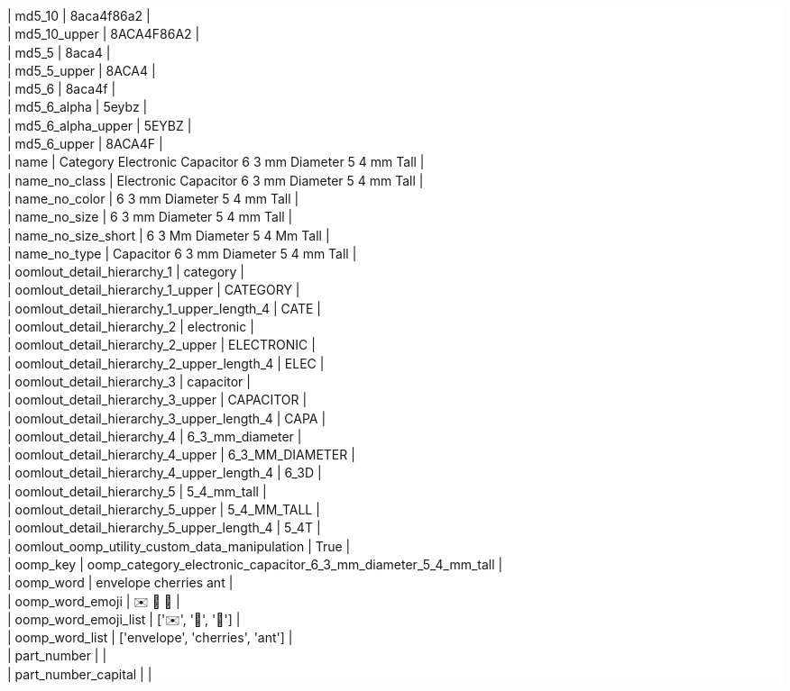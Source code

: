 | md5_10 | 8aca4f86a2 |  
| md5_10_upper | 8ACA4F86A2 |  
| md5_5 | 8aca4 |  
| md5_5_upper | 8ACA4 |  
| md5_6 | 8aca4f |  
| md5_6_alpha | 5eybz |  
| md5_6_alpha_upper | 5EYBZ |  
| md5_6_upper | 8ACA4F |  
| name | Category Electronic Capacitor 6 3 mm Diameter 5 4 mm Tall |  
| name_no_class | Electronic Capacitor 6 3 mm Diameter 5 4 mm Tall |  
| name_no_color | 6 3 mm Diameter 5 4 mm Tall |  
| name_no_size | 6 3 mm Diameter 5 4 mm Tall |  
| name_no_size_short | 6 3 Mm Diameter 5 4 Mm Tall |  
| name_no_type | Capacitor 6 3 mm Diameter 5 4 mm Tall |  
| oomlout_detail_hierarchy_1 | category |  
| oomlout_detail_hierarchy_1_upper | CATEGORY |  
| oomlout_detail_hierarchy_1_upper_length_4 | CATE |  
| oomlout_detail_hierarchy_2 | electronic |  
| oomlout_detail_hierarchy_2_upper | ELECTRONIC |  
| oomlout_detail_hierarchy_2_upper_length_4 | ELEC |  
| oomlout_detail_hierarchy_3 | capacitor |  
| oomlout_detail_hierarchy_3_upper | CAPACITOR |  
| oomlout_detail_hierarchy_3_upper_length_4 | CAPA |  
| oomlout_detail_hierarchy_4 | 6_3_mm_diameter |  
| oomlout_detail_hierarchy_4_upper | 6_3_MM_DIAMETER |  
| oomlout_detail_hierarchy_4_upper_length_4 | 6_3D |  
| oomlout_detail_hierarchy_5 | 5_4_mm_tall |  
| oomlout_detail_hierarchy_5_upper | 5_4_MM_TALL |  
| oomlout_detail_hierarchy_5_upper_length_4 | 5_4T |  
| oomlout_oomp_utility_custom_data_manipulation | True |  
| oomp_key | oomp_category_electronic_capacitor_6_3_mm_diameter_5_4_mm_tall |  
| oomp_word | envelope cherries ant |  
| oomp_word_emoji | :envelope: :cherries: :ant: |  
| oomp_word_emoji_list | [':envelope:', ':cherries:', ':ant:'] |  
| oomp_word_list | ['envelope', 'cherries', 'ant'] |  
| part_number |  |  
| part_number_capital |  |  